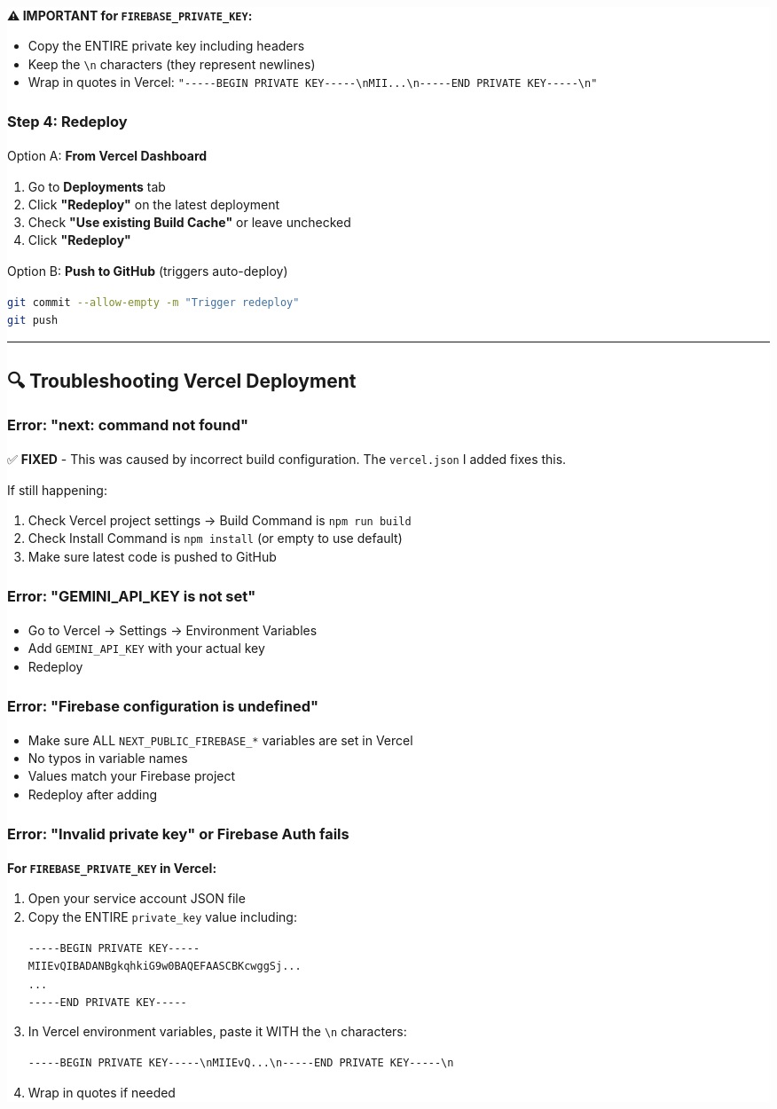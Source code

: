 **⚠️ IMPORTANT for `FIREBASE_PRIVATE_KEY`:**
- Copy the ENTIRE private key including headers
- Keep the `\n` characters (they represent newlines)
- Wrap in quotes in Vercel: `"-----BEGIN PRIVATE KEY-----\nMII...\n-----END PRIVATE KEY-----\n"`

### **Step 4: Redeploy**

Option A: **From Vercel Dashboard**
1. Go to **Deployments** tab
2. Click **"Redeploy"** on the latest deployment
3. Check **"Use existing Build Cache"** or leave unchecked
4. Click **"Redeploy"**

Option B: **Push to GitHub** (triggers auto-deploy)
```bash
git commit --allow-empty -m "Trigger redeploy"
git push
```

---

## 🔍 **Troubleshooting Vercel Deployment**

### **Error: "next: command not found"**

✅ **FIXED** - This was caused by incorrect build configuration. The `vercel.json` I added fixes this.

If still happening:
1. Check Vercel project settings → Build Command is `npm run build`
2. Check Install Command is `npm install` (or empty to use default)
3. Make sure latest code is pushed to GitHub

### **Error: "GEMINI_API_KEY is not set"**

- Go to Vercel → Settings → Environment Variables
- Add `GEMINI_API_KEY` with your actual key
- Redeploy

### **Error: "Firebase configuration is undefined"**

- Make sure ALL `NEXT_PUBLIC_FIREBASE_*` variables are set in Vercel
- No typos in variable names
- Values match your Firebase project
- Redeploy after adding

### **Error: "Invalid private key" or Firebase Auth fails**

**For `FIREBASE_PRIVATE_KEY` in Vercel:**

1. Open your service account JSON file
2. Copy the ENTIRE `private_key` value including:
   ```
   -----BEGIN PRIVATE KEY-----
   MIIEvQIBADANBgkqhkiG9w0BAQEFAASCBKcwggSj...
   ...
   -----END PRIVATE KEY-----
   ```
3. In Vercel environment variables, paste it WITH the `\n` characters:
   ```
   -----BEGIN PRIVATE KEY-----\nMIIEvQ...\n-----END PRIVATE KEY-----\n
   ```
4. Wrap in quotes if needed
